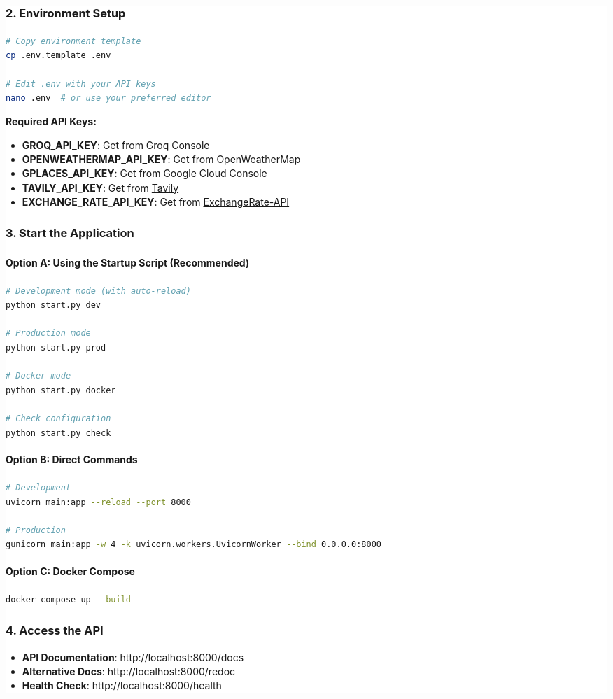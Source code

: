 ### 2. Environment Setup
```bash
# Copy environment template
cp .env.template .env

# Edit .env with your API keys
nano .env  # or use your preferred editor
```

**Required API Keys:**
- **GROQ_API_KEY**: Get from [Groq Console](https://console.groq.com/keys)
- **OPENWEATHERMAP_API_KEY**: Get from [OpenWeatherMap](https://openweathermap.org/api)
- **GPLACES_API_KEY**: Get from [Google Cloud Console](https://console.cloud.google.com/apis/credentials)
- **TAVILY_API_KEY**: Get from [Tavily](https://app.tavily.com/)
- **EXCHANGE_RATE_API_KEY**: Get from [ExchangeRate-API](https://exchangerate-api.com/)

### 3. Start the Application

#### Option A: Using the Startup Script (Recommended)
```bash
# Development mode (with auto-reload)
python start.py dev

# Production mode
python start.py prod

# Docker mode
python start.py docker

# Check configuration
python start.py check
```

#### Option B: Direct Commands
```bash
# Development
uvicorn main:app --reload --port 8000

# Production
gunicorn main:app -w 4 -k uvicorn.workers.UvicornWorker --bind 0.0.0.0:8000
```

#### Option C: Docker Compose
```bash
docker-compose up --build
```

### 4. Access the API
- **API Documentation**: http://localhost:8000/docs
- **Alternative Docs**: http://localhost:8000/redoc
- **Health Check**: http://localhost:8000/health
